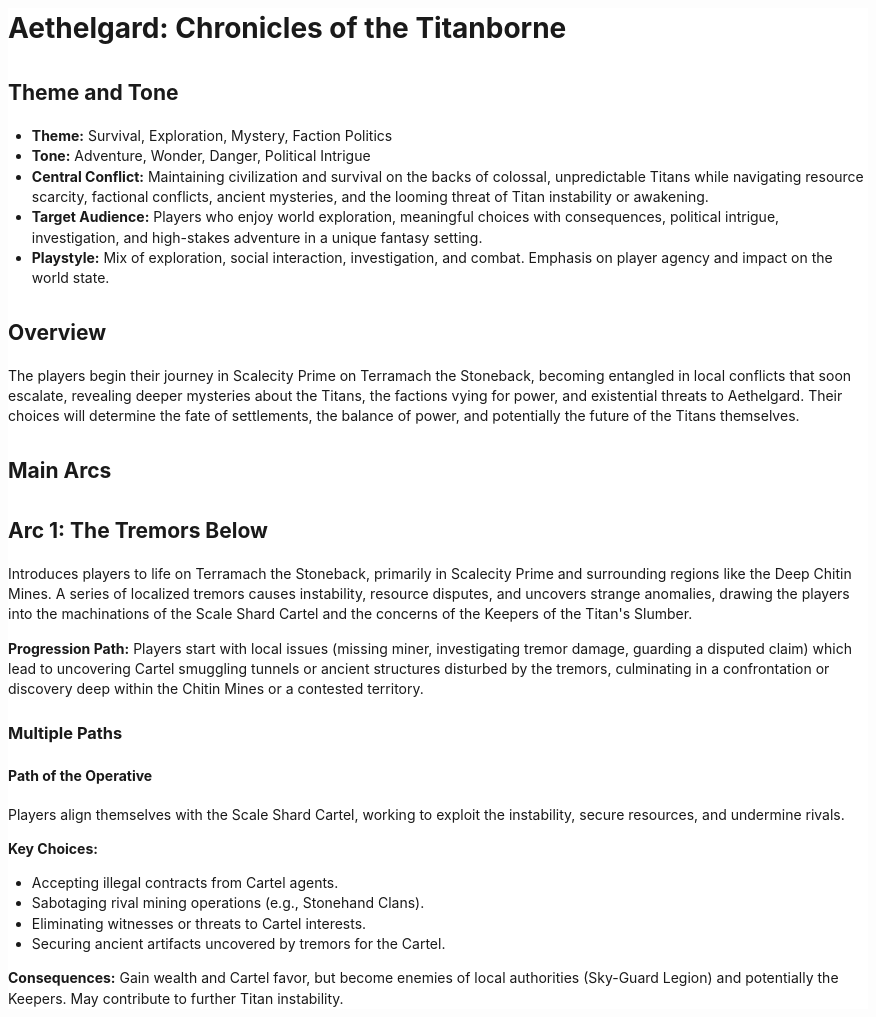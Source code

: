 # Aethelgard: Chronicles of the Titanborne

## Theme and Tone

- **Theme:** Survival, Exploration, Mystery, Faction Politics
- **Tone:** Adventure, Wonder, Danger, Political Intrigue
- **Central Conflict:** Maintaining civilization and survival on the backs of colossal, unpredictable Titans while navigating resource scarcity, factional conflicts, ancient mysteries, and the looming threat of Titan instability or awakening.
- **Target Audience:** Players who enjoy world exploration, meaningful choices with consequences, political intrigue, investigation, and high-stakes adventure in a unique fantasy setting.
- **Playstyle:** Mix of exploration, social interaction, investigation, and combat. Emphasis on player agency and impact on the world state.

## Overview

The players begin their journey in Scalecity Prime on Terramach the Stoneback, becoming entangled in local conflicts that soon escalate, revealing deeper mysteries about the Titans, the factions vying for power, and existential threats to Aethelgard. Their choices will determine the fate of settlements, the balance of power, and potentially the future of the Titans themselves.

## Main Arcs

## Arc 1: The Tremors Below

Introduces players to life on Terramach the Stoneback, primarily in Scalecity Prime and surrounding regions like the Deep Chitin Mines. A series of localized tremors causes instability, resource disputes, and uncovers strange anomalies, drawing the players into the machinations of the Scale Shard Cartel and the concerns of the Keepers of the Titan's Slumber.

**Progression Path:** Players start with local issues (missing miner, investigating tremor damage, guarding a disputed claim) which lead to uncovering Cartel smuggling tunnels or ancient structures disturbed by the tremors, culminating in a confrontation or discovery deep within the Chitin Mines or a contested territory.

### Multiple Paths

#### Path of the Operative

Players align themselves with the Scale Shard Cartel, working to exploit the instability, secure resources, and undermine rivals.

**Key Choices:**
- Accepting illegal contracts from Cartel agents.
- Sabotaging rival mining operations (e.g., Stonehand Clans).
- Eliminating witnesses or threats to Cartel interests.
- Securing ancient artifacts uncovered by tremors for the Cartel.

**Consequences:** Gain wealth and Cartel favor, but become enemies of local authorities (Sky-Guard Legion) and potentially the Keepers. May contribute to further Titan instability.
